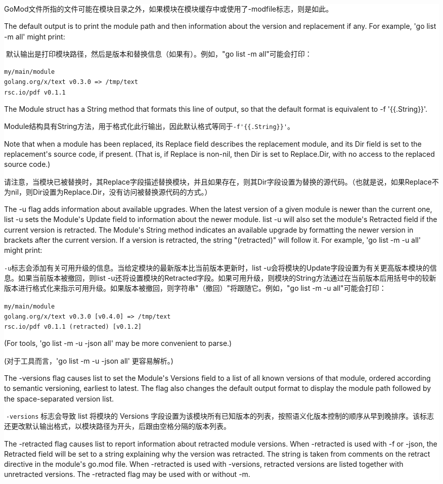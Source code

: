 ​	GoMod文件所指的文件可能在模块目录之外，如果模块在模块缓存中或使用了-modfile标志，则是如此。

The default output is to print the module path and then information about the version and replacement if any. For example, 'go list -m all' might print:

​	默认输出是打印模块路径，然后是版本和替换信息（如果有）。例如，"go list -m all"可能会打印：

```
my/main/module
golang.org/x/text v0.3.0 => /tmp/text
rsc.io/pdf v0.1.1
```

The Module struct has a String method that formats this line of output, so that the default format is equivalent to -f '{{.String}}'.

​	Module结构具有String方法，用于格式化此行输出，因此默认格式等同于`-f'{{.String}}'`。

Note that when a module has been replaced, its Replace field describes the replacement module, and its Dir field is set to the replacement's source code, if present. (That is, if Replace is non-nil, then Dir is set to Replace.Dir, with no access to the replaced source code.)

​	请注意，当模块已被替换时，其Replace字段描述替换模块，并且如果存在，则其Dir字段设置为替换的源代码。（也就是说，如果Replace不为nil，则Dir设置为Replace.Dir，没有访问被替换源代码的方式。）

The -u flag adds information about available upgrades. When the latest version of a given module is newer than the current one, list -u sets the Module's Update field to information about the newer module. list -u will also set the module's Retracted field if the current version is retracted. The Module's String method indicates an available upgrade by formatting the newer version in brackets after the current version. If a version is retracted, the string "(retracted)" will follow it. For example, 'go list -m -u all' might print:

​	`-u`标志会添加有关可用升级的信息。当给定模块的最新版本比当前版本更新时，list -u会将模块的Update字段设置为有关更高版本模块的信息。如果当前版本被撤回，则list -u还将设置模块的Retracted字段。如果可用升级，则模块的String方法通过在当前版本后用括号中的较新版本进行格式化来指示可用升级。如果版本被撤回，则字符串"（撤回）"将跟随它。例如，"go list -m -u all"可能会打印：

```
my/main/module
golang.org/x/text v0.3.0 [v0.4.0] => /tmp/text
rsc.io/pdf v0.1.1 (retracted) [v0.1.2]
```

(For tools, 'go list -m -u -json all' may be more convenient to parse.)

(对于工具而言，'go list -m -u -json all' 更容易解析。)

The -versions flag causes list to set the Module's Versions field to a list of all known versions of that module, ordered according to semantic versioning, earliest to latest. The flag also changes the default output format to display the module path followed by the space-separated version list.

​	`-versions` 标志会导致 list 将模块的 Versions 字段设置为该模块所有已知版本的列表，按照语义化版本控制的顺序从早到晚排序。该标志还更改默认输出格式，以模块路径为开头，后跟由空格分隔的版本列表。

The -retracted flag causes list to report information about retracted module versions. When -retracted is used with -f or -json, the Retracted field will be set to a string explaining why the version was retracted. The string is taken from comments on the retract directive in the module's go.mod file. When -retracted is used with -versions, retracted versions are listed together with unretracted versions. The -retracted flag may be used with or without -m.
